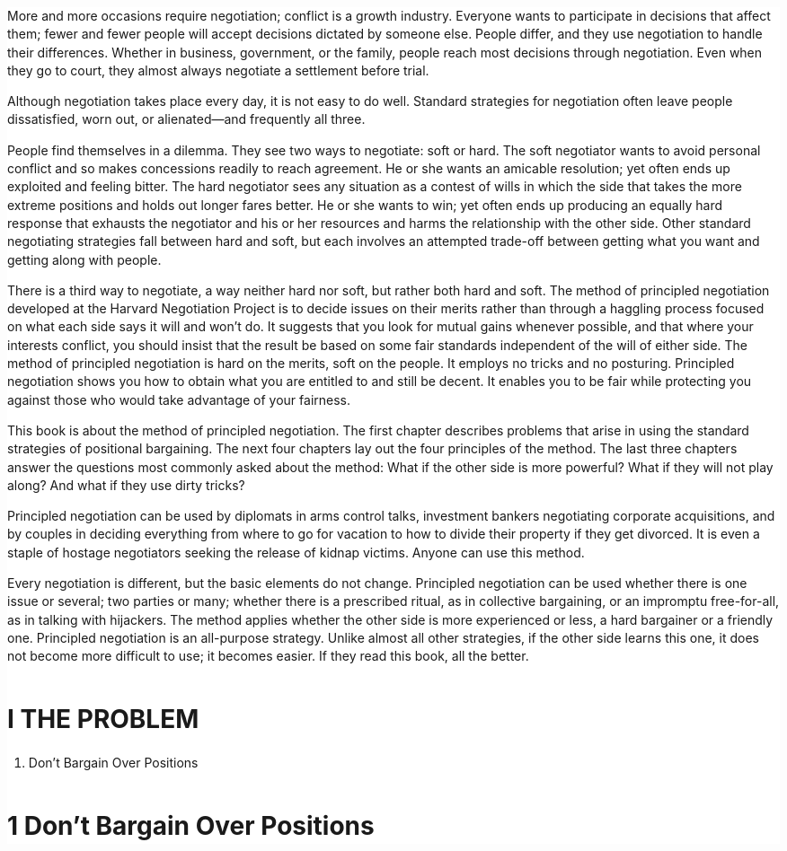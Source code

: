 More and more occasions require negotiation; conflict is a growth industry. Everyone wants to participate in decisions that affect them; fewer and fewer people will accept decisions dictated by someone else. People differ, and they use negotiation to handle their differences. Whether in business, government, or the family, people reach most decisions through negotiation. Even when they go to court, they almost always negotiate a settlement before trial.

Although negotiation takes place every day, it is not easy to do well. Standard strategies for negotiation often leave people dissatisfied, worn out, or alienated—and frequently all three.

People find themselves in a dilemma. They see two ways to negotiate: soft or hard. The soft negotiator wants to avoid personal conflict and so makes concessions readily to reach agreement. He or she wants an amicable resolution; yet often ends up exploited and feeling bitter. The hard negotiator sees any situation as a contest of wills in which the side that takes the more extreme positions and holds out longer fares better. He or she wants to win; yet often ends up producing an equally hard response that exhausts the negotiator and his or her resources and harms the relationship with the other side. Other standard negotiating strategies fall between hard and soft, but each involves an attempted trade-off between getting what you want and getting along with people.

There is a third way to negotiate, a way neither hard nor soft, but rather both hard and soft. The method of principled negotiation developed at the Harvard Negotiation Project is to decide issues on their merits rather than through a haggling process focused on what each side says it will and won’t do. It suggests that you look for mutual gains whenever possible, and that where your interests conflict, you should insist that the result be based on some fair standards independent of the will of either side. The method of principled negotiation is hard on the merits, soft on the people. It employs no tricks and no posturing. Principled negotiation shows you how to obtain what you are entitled to and still be decent. It enables you to be fair while protecting you against those who would take advantage of your fairness.

This book is about the method of principled negotiation. The first chapter describes problems that arise in using the standard strategies of positional bargaining. The next four chapters lay out the four principles of the method. The last three chapters answer the questions most commonly asked about the method: What if the other side is more powerful? What if they will not play along? And what if they use dirty tricks?

Principled negotiation can be used by diplomats in arms control talks, investment bankers negotiating corporate acquisitions, and by couples in deciding everything from where to go for vacation to how to divide their property if they get divorced. It is even a staple of hostage negotiators seeking the release of kidnap victims. Anyone can use this method.

Every negotiation is different, but the basic elements do not change. Principled negotiation can be used whether there is one issue or several; two parties or many; whether there is a prescribed ritual, as in collective bargaining, or an impromptu free-for-all, as in talking with hijackers. The method applies whether the other side is more experienced or less, a hard bargainer or a friendly one. Principled negotiation is an all-purpose strategy. Unlike almost all other strategies, if the other side learns this one, it does not become more difficult to use; it becomes easier. If they read this book, all the better.   

# I THE PROBLEM

1. Don’t Bargain Over Positions

   

# 1 Don’t Bargain Over Positions
